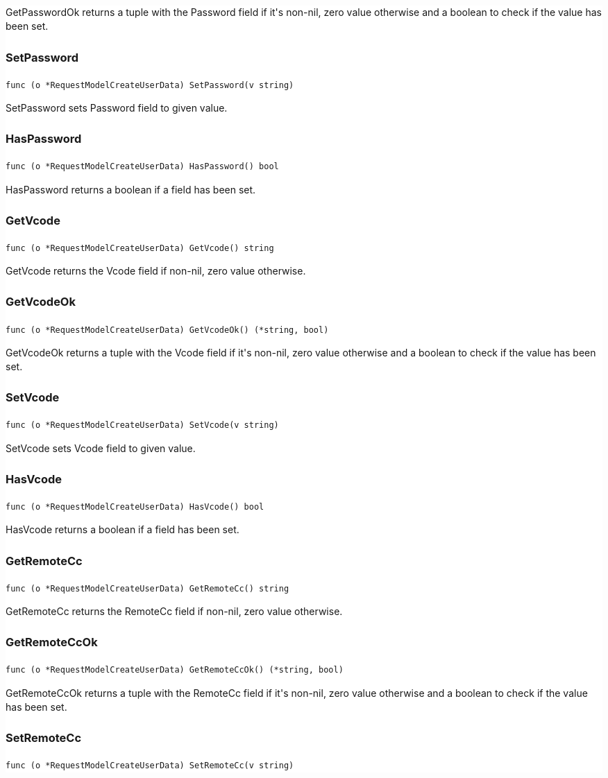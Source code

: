 GetPasswordOk returns a tuple with the Password field if it's non-nil, zero value otherwise
and a boolean to check if the value has been set.

### SetPassword

`func (o *RequestModelCreateUserData) SetPassword(v string)`

SetPassword sets Password field to given value.

### HasPassword

`func (o *RequestModelCreateUserData) HasPassword() bool`

HasPassword returns a boolean if a field has been set.

### GetVcode

`func (o *RequestModelCreateUserData) GetVcode() string`

GetVcode returns the Vcode field if non-nil, zero value otherwise.

### GetVcodeOk

`func (o *RequestModelCreateUserData) GetVcodeOk() (*string, bool)`

GetVcodeOk returns a tuple with the Vcode field if it's non-nil, zero value otherwise
and a boolean to check if the value has been set.

### SetVcode

`func (o *RequestModelCreateUserData) SetVcode(v string)`

SetVcode sets Vcode field to given value.

### HasVcode

`func (o *RequestModelCreateUserData) HasVcode() bool`

HasVcode returns a boolean if a field has been set.

### GetRemoteCc

`func (o *RequestModelCreateUserData) GetRemoteCc() string`

GetRemoteCc returns the RemoteCc field if non-nil, zero value otherwise.

### GetRemoteCcOk

`func (o *RequestModelCreateUserData) GetRemoteCcOk() (*string, bool)`

GetRemoteCcOk returns a tuple with the RemoteCc field if it's non-nil, zero value otherwise
and a boolean to check if the value has been set.

### SetRemoteCc

`func (o *RequestModelCreateUserData) SetRemoteCc(v string)`
